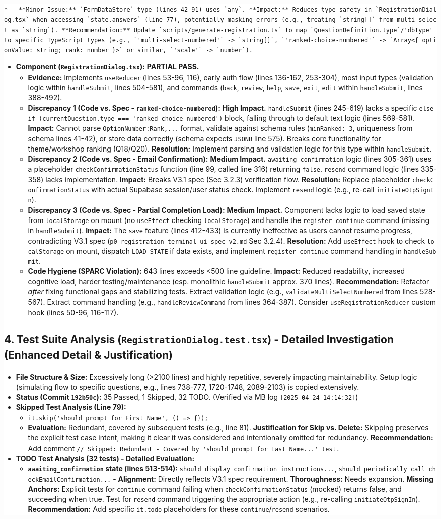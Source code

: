     *   **Minor Issue:** `FormDataStore` type (lines 42-91) uses `any`. **Impact:** Reduces type safety in `RegistrationDialog.tsx` when accessing `state.answers` (line 77), potentially masking errors (e.g., treating `string[]` from multi-select as `string`). **Recommendation:** Update `scripts/generate-registration.ts` to map `QuestionDefinition.type`/'dbType' to specific TypeScript types (e.g., `'multi-select-numbered'` -> `string[]`, `'ranked-choice-numbered'` -> `Array<{ optionValue: string; rank: number }>` or similar, `'scale'` -> `number`).
*   **Component (`RegistrationDialog.tsx`):** **PARTIAL PASS.**
    *   **Evidence:** Implements `useReducer` (lines 53-96, 116), early auth flow (lines 136-162, 253-304), most input types (validation logic within `handleSubmit`, lines 504-581), and commands (`back`, `review`, `help`, `save`, `exit`, `edit` within `handleSubmit`, lines 388-492).
    *   **Discrepancy 1 (Code vs. Spec - `ranked-choice-numbered`):** **High Impact.** `handleSubmit` (lines 245-619) lacks a specific `else if (currentQuestion.type === 'ranked-choice-numbered')` block, falling through to default text logic (lines 569-581). **Impact:** Cannot parse `OptionNumber:Rank,...` format, validate against schema rules (`minRanked: 3`, uniqueness from schema lines 41-42), or store data correctly (schema expects `JSONB` line 575). Breaks core functionality for theme/workshop ranking (Q18/Q20). **Resolution:** Implement parsing and validation logic for this type within `handleSubmit`.
    *   **Discrepancy 2 (Code vs. Spec - Email Confirmation):** **Medium Impact.** `awaiting_confirmation` logic (lines 305-361) uses a placeholder `checkConfirmationStatus` function (line 99, called line 316) returning `false`. `resend` command logic (lines 335-358) lacks implementation. **Impact:** Breaks V3.1 spec (Sec 3.2.3) verification flow. **Resolution:** Replace placeholder `checkConfirmationStatus` with actual Supabase session/user status check. Implement `resend` logic (e.g., re-call `initiateOtpSignIn`).
    *   **Discrepancy 3 (Code vs. Spec - Partial Completion Load):** **Medium Impact.** Component lacks logic to load saved state from `localStorage` on mount (no `useEffect` checking `localStorage`) and handle the `register continue` command (missing in `handleSubmit`). **Impact:** The `save` feature (lines 412-433) is currently ineffective as users cannot resume progress, contradicting V3.1 spec (`p0_registration_terminal_ui_spec_v2.md` Sec 3.2.4). **Resolution:** Add `useEffect` hook to check `localStorage` on mount, dispatch `LOAD_STATE` if data exists, and implement `register continue` command handling in `handleSubmit`.
    *   **Code Hygiene (SPARC Violation):** 643 lines exceeds <500 line guideline. **Impact:** Reduced readability, increased cognitive load, harder testing/maintenance (esp. monolithic `handleSubmit` approx. 370 lines). **Recommendation:** Refactor *after* fixing functional gaps and stabilizing tests. Extract validation logic (e.g., `validateMultiSelectNumbered` from lines 528-567). Extract command handling (e.g., `handleReviewCommand` from lines 364-387). Consider `useRegistrationReducer` custom hook (lines 50-96, 116-117).

## 4. Test Suite Analysis (`RegistrationDialog.test.tsx`) - Detailed Investigation (Enhanced Detail & Justification)

*   **File Structure & Size:** Excessively long (>2100 lines) and highly repetitive, severely impacting maintainability. Setup logic (simulating flow to specific questions, e.g., lines 738-777, 1720-1748, 2089-2103) is copied extensively.
*   **Status (Commit `192b50c`):** 35 Passed, 1 Skipped, 32 TODO. (Verified via MB log `[2025-04-24 14:14:32]`)
*   **Skipped Test Analysis (Line 79):**
    *   `it.skip('should prompt for First Name', () => {});`
    *   **Evaluation:** Redundant, covered by subsequent tests (e.g., line 81). **Justification for Skip vs. Delete:** Skipping preserves the explicit test case intent, making it clear it was considered and intentionally omitted for redundancy. **Recommendation:** Add comment `// Skipped: Redundant - Covered by 'should prompt for Last Name...' test.`
*   **TODO Test Analysis (32 tests) - Detailed Evaluation:**
    *   **`awaiting_confirmation` state (lines 513-514):** `should display confirmation instructions...`, `should periodically call checkEmailConfirmation...` - **Alignment:** Directly reflects V3.1 spec requirement. **Thoroughness:** Needs expansion. **Missing Anchors:** Explicit tests for `continue` command failing when `checkConfirmationStatus` (mocked) returns false, and succeeding when true. Test for `resend` command triggering the appropriate action (e.g., re-calling `initiateOtpSignIn`). **Recommendation:** Add specific `it.todo` placeholders for these `continue`/`resend` scenarios.